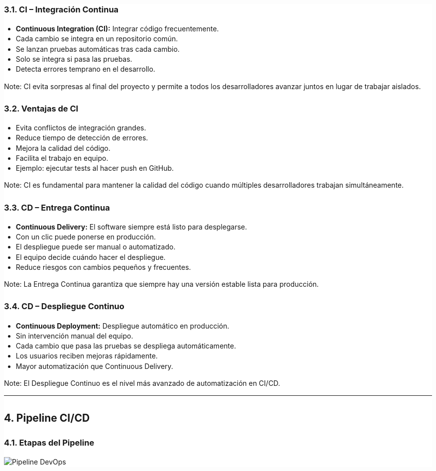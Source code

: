 
### 3.1. CI – Integración Continua

* **Continuous Integration (CI):** Integrar código frecuentemente.
* Cada cambio se integra en un repositorio común.
* Se lanzan pruebas automáticas tras cada cambio.
* Solo se integra si pasa las pruebas.
* Detecta errores temprano en el desarrollo.

Note: CI evita sorpresas al final del proyecto y permite a todos los desarrolladores avanzar juntos en lugar de trabajar aislados.


### 3.2. Ventajas de CI

* Evita conflictos de integración grandes.
* Reduce tiempo de detección de errores.
* Mejora la calidad del código.
* Facilita el trabajo en equipo.
* Ejemplo: ejecutar tests al hacer push en GitHub.

Note: CI es fundamental para mantener la calidad del código cuando múltiples desarrolladores trabajan simultáneamente.


### 3.3. CD – Entrega Continua

* **Continuous Delivery:** El software siempre está listo para desplegarse.
* Con un clic puede ponerse en producción.
* El despliegue puede ser manual o automatizado.
* El equipo decide cuándo hacer el despliegue.
* Reduce riesgos con cambios pequeños y frecuentes.

Note: La Entrega Continua garantiza que siempre hay una versión estable lista para producción.


### 3.4. CD – Despliegue Continuo

* **Continuous Deployment:** Despliegue automático en producción.
* Sin intervención manual del equipo.
* Cada cambio que pasa las pruebas se despliega automáticamente.
* Los usuarios reciben mejoras rápidamente.
* Mayor automatización que Continuous Delivery.

Note: El Despliegue Continuo es el nivel más avanzado de automatización en CI/CD.

---

## 4. Pipeline CI/CD


### 4.1. Etapas del Pipeline

![Pipeline DevOps](assets/DAW-U1.1.-DevOps-CicloVida.png)
